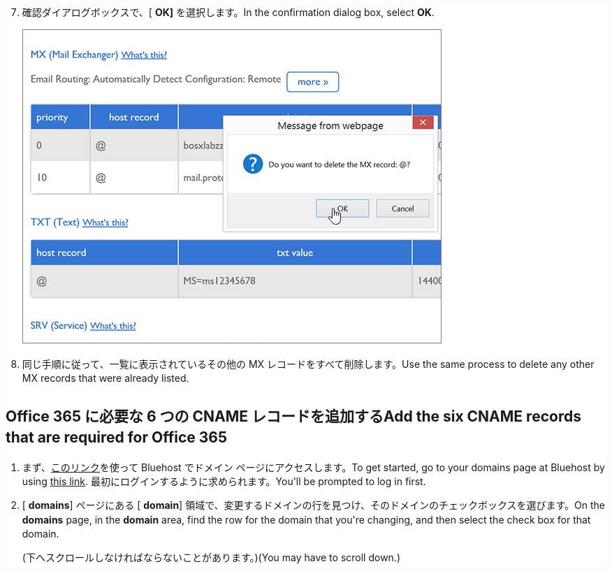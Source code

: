 7. <span data-ttu-id="d9ab0-172">確認ダイアログボックスで、[ **OK]** を選択します。</span><span class="sxs-lookup"><span data-stu-id="d9ab0-172">In the confirmation dialog box, select **OK**.</span></span>
    
    ![[OK] を選択します。](../../media/a50df7a3-2906-4cc0-87d4-1231ab234230.png)
  
8. <span data-ttu-id="d9ab0-174">同じ手順に従って、一覧に表示されているその他の MX レコードをすべて削除します。</span><span class="sxs-lookup"><span data-stu-id="d9ab0-174">Use the same process to delete any other MX records that were already listed.</span></span>
    
## <a name="add-the-six-cname-records-that-are-required-for-office-365"></a><span data-ttu-id="d9ab0-175">Office 365 に必要な 6 つの CNAME レコードを追加する</span><span class="sxs-lookup"><span data-stu-id="d9ab0-175">Add the six CNAME records that are required for Office 365</span></span>
<span data-ttu-id="d9ab0-176"><a name="BKMK_add_CNAME"> </a></span><span class="sxs-lookup"><span data-stu-id="d9ab0-176"><a name="BKMK_add_CNAME"> </a></span></span>

1. <span data-ttu-id="d9ab0-177">まず、[このリンク](https://my.bluehost.com/cgi/dm)を使って Bluehost でドメイン ページにアクセスします。</span><span class="sxs-lookup"><span data-stu-id="d9ab0-177">To get started, go to your domains page at Bluehost by using [this link](https://my.bluehost.com/cgi/dm).</span></span> <span data-ttu-id="d9ab0-178">最初にログインするように求められます。</span><span class="sxs-lookup"><span data-stu-id="d9ab0-178">You'll be prompted to log in first.</span></span>
    
2. <span data-ttu-id="d9ab0-179">[ **domains**] ページにある [ **domain**] 領域で、変更するドメインの行を見つけ、そのドメインのチェックボックスを選びます。</span><span class="sxs-lookup"><span data-stu-id="d9ab0-179">On the **domains** page, in the **domain** area, find the row for the domain that you're changing, and then select the check box for that domain.</span></span> 
    
    <span data-ttu-id="d9ab0-180">(下へスクロールしなければならないことがあります。)</span><span class="sxs-lookup"><span data-stu-id="d9ab0-180">(You may have to scroll down.)</span></span>
    